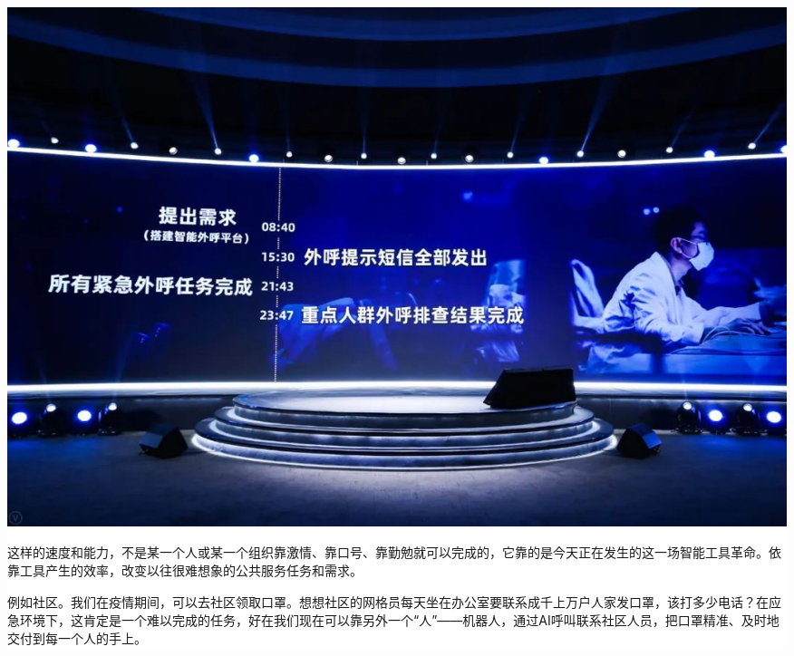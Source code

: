 ![吴晓波：因为疫情，我们正在“孪生”一个云上的中国](images/v2_5ec857d45f634ae29443a0f443fa0650_img_000.jpg)

这样的速度和能力，不是某一个人或某一个组织靠激情、靠口号、靠勤勉就可以完成的，它靠的是今天正在发生的这一场智能工具革命。依靠工具产生的效率，改变以往很难想象的公共服务任务和需求。

例如社区。我们在疫情期间，可以去社区领取口罩。想想社区的网格员每天坐在办公室要联系成千上万户人家发口罩，该打多少电话？在应急环境下，这肯定是一个难以完成的任务，好在我们现在可以靠另外一个“人”——机器人，通过AI呼叫联系社区人员，把口罩精准、及时地交付到每一个人的手上。

